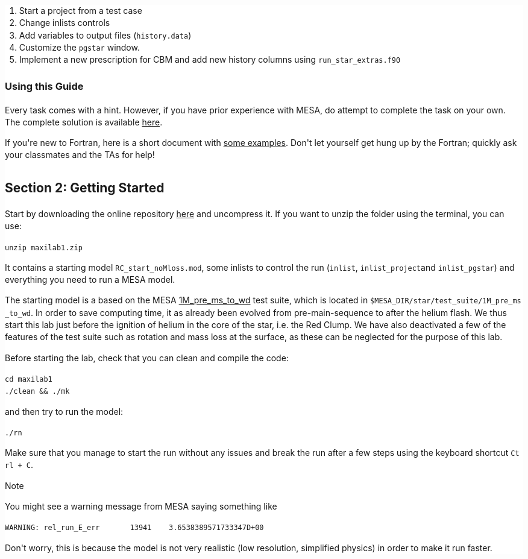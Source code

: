 1. Start a project from a test case
2. Change inlists controls
3. Add variables to output files (`history.data`)
3. Customize the `pgstar` window.
4. Implement a new prescription for CBM and add new history columns using `run_star_extras.f90`

### Using this Guide

Every task comes with a hint. However, if you have prior experience with MESA, do attempt to complete the task on your own. The complete solution is available [here](https://github.com/arthurlesaux/mesasummerschool2025-day4-maxilab1/blob/4f4b270e68c881bd1b7c50cf3559de5efbc091e1/maxilab1_solution.zip).

If you're new to Fortran, here is a short document with [some examples](https://jschwab.github.io/mesa-2016/fortran.html). Don't let yourself get hung up by the Fortran; quickly ask your classmates and the TAs for help!

## Section 2: Getting Started
Start by downloading the online repository [here](https://github.com/arthurlesaux/mesasummerschool2025-day4-maxilab1/blob/eb99f57cbbc218aab5646e5c4cec46e6be7398a4/maxilab1.zip) and uncompress it.
If you want to unzip the folder using the terminal, you can use:
```linux
unzip maxilab1.zip
```
 It contains a starting model `RC_start_noMloss.mod`, some inlists to control the run (`inlist`, `inlist_project`and `inlist_pgstar`) and everything you need to run a MESA model.

The starting model is a based on the MESA [1M_pre_ms_to_wd](https://docs.mesastar.org/en/latest/test_suite/1M_pre_ms_to_wd.html#m-pre-ms-to-wd) test suite, which is located in `$MESA_DIR/star/test_suite/1M_pre_ms_to_wd`.
In order to save computing time, it as already been evolved from pre-main-sequence to after the helium flash. We thus start this lab just before the ignition of helium in the core of the star, i.e. the Red Clump. We have also deactivated a few of the features of the test suite such as rotation and mass loss at the surface, as these can be neglected for the purpose of this lab.

Before starting the lab, check that you can clean and compile the code:
```linux
cd maxilab1
./clean && ./mk
```
and then try to run the model:
```linux
./rn
```

Make sure that you manage to start the run without any issues and break the run after a few steps using the keyboard shortcut `Ctrl + C`.

>[!NOTE]
> You might see a warning message from MESA saying something like
>```linux
>WARNING: rel_run_E_err       13941    3.6538389571733347D+00
>```
>Don't worry, this is because the model is not very realistic (low resolution, simplified physics) in order to make it run faster.
